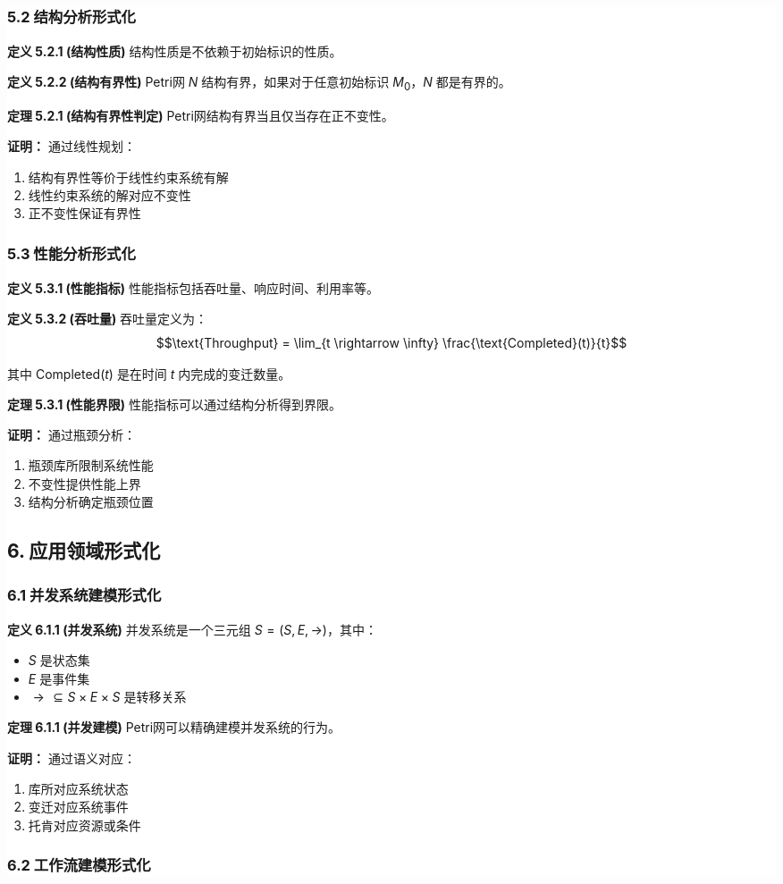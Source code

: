 ### 5.2 结构分析形式化

**定义 5.2.1 (结构性质)**
结构性质是不依赖于初始标识的性质。

**定义 5.2.2 (结构有界性)**
Petri网 $N$ 结构有界，如果对于任意初始标识 $M_0$，$N$ 都是有界的。

**定理 5.2.1 (结构有界性判定)**
Petri网结构有界当且仅当存在正不变性。

**证明：** 通过线性规划：
1. 结构有界性等价于线性约束系统有解
2. 线性约束系统的解对应不变性
3. 正不变性保证有界性

### 5.3 性能分析形式化

**定义 5.3.1 (性能指标)**
性能指标包括吞吐量、响应时间、利用率等。

**定义 5.3.2 (吞吐量)**
吞吐量定义为：
$$\text{Throughput} = \lim_{t \rightarrow \infty} \frac{\text{Completed}(t)}{t}$$

其中 $\text{Completed}(t)$ 是在时间 $t$ 内完成的变迁数量。

**定理 5.3.1 (性能界限)**
性能指标可以通过结构分析得到界限。

**证明：** 通过瓶颈分析：
1. 瓶颈库所限制系统性能
2. 不变性提供性能上界
3. 结构分析确定瓶颈位置

## 6. 应用领域形式化

### 6.1 并发系统建模形式化

**定义 6.1.1 (并发系统)**
并发系统是一个三元组 $S = (S, E, \rightarrow)$，其中：
- $S$ 是状态集
- $E$ 是事件集
- $\rightarrow \subseteq S \times E \times S$ 是转移关系

**定理 6.1.1 (并发建模)**
Petri网可以精确建模并发系统的行为。

**证明：** 通过语义对应：
1. 库所对应系统状态
2. 变迁对应系统事件
3. 托肯对应资源或条件

### 6.2 工作流建模形式化

